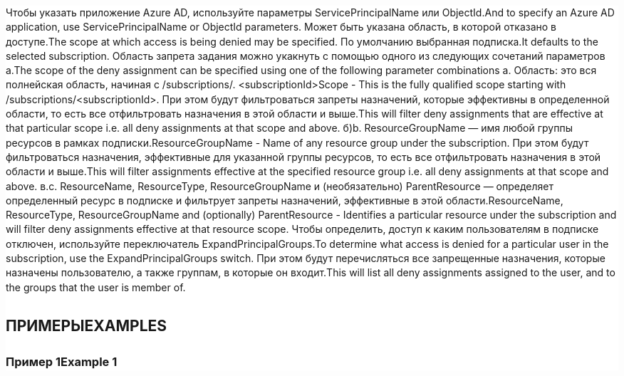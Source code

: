 <span data-ttu-id="f6454-131">Чтобы указать приложение Azure AD, используйте параметры ServicePrincipalName или ObjectId.</span><span class="sxs-lookup"><span data-stu-id="f6454-131">And to specify an Azure AD application, use ServicePrincipalName or ObjectId parameters.</span></span>
<span data-ttu-id="f6454-132">Может быть указана область, в которой отказано в доступе.</span><span class="sxs-lookup"><span data-stu-id="f6454-132">The scope at which access is being denied may be specified.</span></span>
<span data-ttu-id="f6454-133">По умолчанию выбранная подписка.</span><span class="sxs-lookup"><span data-stu-id="f6454-133">It defaults to the selected subscription.</span></span>
<span data-ttu-id="f6454-134">Область запрета задания можно укакнуть с помощью одного из следующих сочетаний параметров a.</span><span class="sxs-lookup"><span data-stu-id="f6454-134">The scope of the deny assignment can be specified using one of the following parameter combinations a.</span></span>
<span data-ttu-id="f6454-135">Область: это вся полнейская область, начиная с /subscriptions/. \<subscriptionId\></span><span class="sxs-lookup"><span data-stu-id="f6454-135">Scope - This is the fully qualified scope starting with /subscriptions/\<subscriptionId\>.</span></span>
<span data-ttu-id="f6454-136">При этом будут фильтроваться запреты назначений, которые эффективны в определенной области, то есть все отфильтровать назначения в этой области и выше.</span><span class="sxs-lookup"><span data-stu-id="f6454-136">This will filter deny assignments that are effective at that particular scope i.e. all deny assignments at that scope and above.</span></span>
<span data-ttu-id="f6454-137">б)</span><span class="sxs-lookup"><span data-stu-id="f6454-137">b.</span></span>
<span data-ttu-id="f6454-138">ResourceGroupName — имя любой группы ресурсов в рамках подписки.</span><span class="sxs-lookup"><span data-stu-id="f6454-138">ResourceGroupName - Name of any resource group under the subscription.</span></span>
<span data-ttu-id="f6454-139">При этом будут фильтроваться назначения, эффективные для указанной группы ресурсов, то есть все отфильтровать назначения в этой области и выше.</span><span class="sxs-lookup"><span data-stu-id="f6454-139">This will filter assignments effective at the specified resource group i.e. all deny assignments at that scope and above.</span></span>
<span data-ttu-id="f6454-140">в.</span><span class="sxs-lookup"><span data-stu-id="f6454-140">c.</span></span>
<span data-ttu-id="f6454-141">ResourceName, ResourceType, ResourceGroupName и (необязательно) ParentResource — определяет определенный ресурс в подписке и фильтрует запреты назначений, эффективные в этой области.</span><span class="sxs-lookup"><span data-stu-id="f6454-141">ResourceName, ResourceType, ResourceGroupName and (optionally) ParentResource - Identifies a particular resource under the subscription and will filter deny assignments effective at that resource scope.</span></span>
<span data-ttu-id="f6454-142">Чтобы определить, доступ к каким пользователям в подписке отключен, используйте переключатель ExpandPrincipalGroups.</span><span class="sxs-lookup"><span data-stu-id="f6454-142">To determine what access is denied for a particular user in the subscription, use the ExpandPrincipalGroups switch.</span></span>
<span data-ttu-id="f6454-143">При этом будут перечисляться все запрещенные назначения, которые назначены пользователю, а также группам, в которые он входит.</span><span class="sxs-lookup"><span data-stu-id="f6454-143">This will list all deny assignments assigned to the user, and to the groups that the user is member of.</span></span>

## <span data-ttu-id="f6454-144">ПРИМЕРЫ</span><span class="sxs-lookup"><span data-stu-id="f6454-144">EXAMPLES</span></span>

### <span data-ttu-id="f6454-145">Пример 1</span><span class="sxs-lookup"><span data-stu-id="f6454-145">Example 1</span></span>
